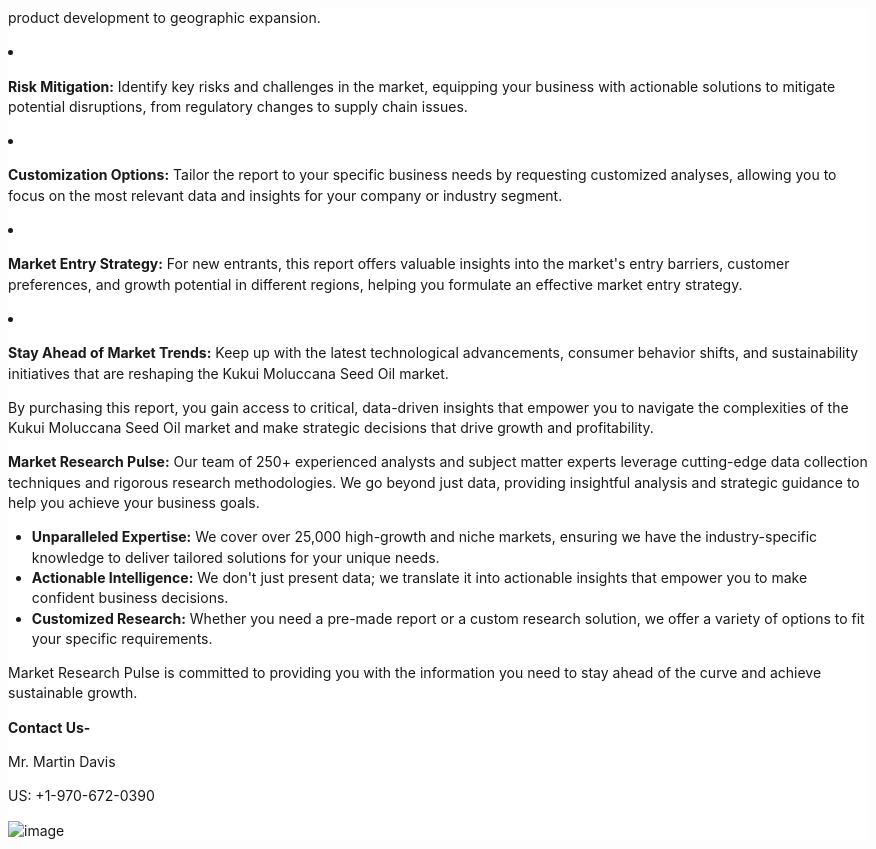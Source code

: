 product development to geographic expansion.</p></li><li><p><strong>Risk Mitigation:</strong> Identify key risks and challenges in the market, equipping your business with actionable solutions to mitigate potential disruptions, from regulatory changes to supply chain issues.</p></li><li><p><strong>Customization Options:</strong> Tailor the report to your specific business needs by requesting customized analyses, allowing you to focus on the most relevant data and insights for your company or industry segment.</p></li><li><p><strong>Market Entry Strategy:</strong> For new entrants, this report offers valuable insights into the market's entry barriers, customer preferences, and growth potential in different regions, helping you formulate an effective market entry strategy.</p></li><li><p><strong>Stay Ahead of Market Trends:</strong> Keep up with the latest technological advancements, consumer behavior shifts, and sustainability initiatives that are reshaping the Kukui Moluccana Seed Oil market.</p></li></ol><p>By purchasing this report, you gain access to critical, data-driven insights that empower you to navigate the complexities of the Kukui Moluccana Seed Oil market and make strategic decisions that drive growth and profitability.</p><p><strong>Market Research Pulse:</strong>&nbsp;Our team of 250+ experienced analysts and subject matter experts leverage cutting-edge data collection techniques and rigorous research methodologies. We go beyond just data, providing insightful analysis and strategic guidance to help you achieve your business goals.</p><ul><li><strong>Unparalleled Expertise:</strong>&nbsp;We cover over 25,000 high-growth and niche markets, ensuring we have the industry-specific knowledge to deliver tailored solutions for your unique needs.</li><li><strong>Actionable Intelligence:</strong>&nbsp;We don't just present data; we translate it into actionable insights that empower you to make confident business decisions.</li><li><strong>Customized Research:</strong>&nbsp;Whether you need a pre-made report or a custom research solution, we offer a variety of options to fit your specific requirements.</li></ul><p>Market Research Pulse is committed to providing you with the information you need to stay ahead of the curve and achieve sustainable growth.</p><p><strong>Contact Us-</strong></p><p>Mr. Martin Davis</p><p>US: +1-970-672-0390</p>
![image](https://github.com/user-attachments/assets/97130610-4840-4e3a-9ff7-aacccd83b411)
